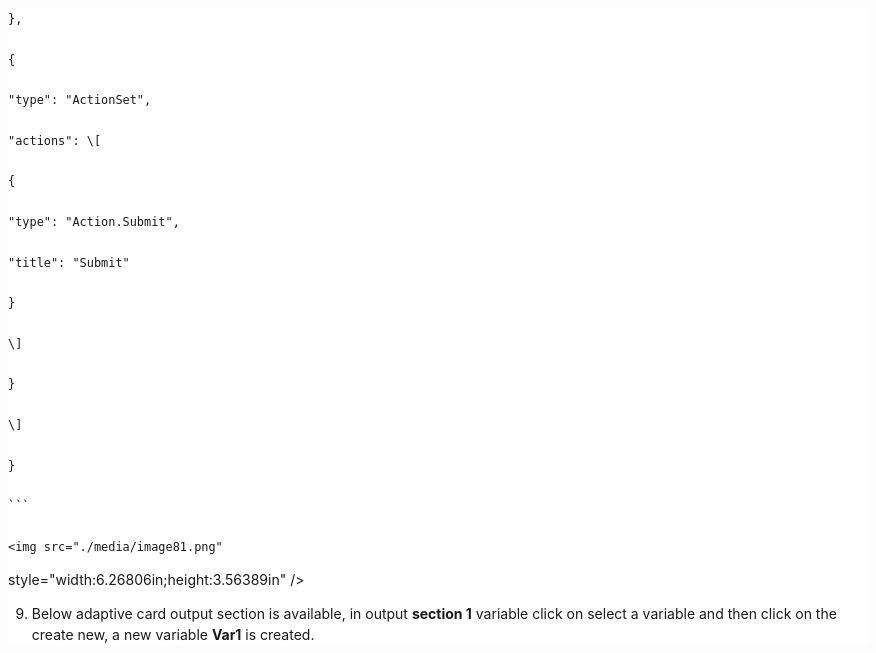    },

    {

    "type": "ActionSet",

    "actions": \[

    {

    "type": "Action.Submit",

    "title": "Submit"

    }

    \]

    }

    \]

    }

    ```

    <img src="./media/image81.png"
style="width:6.26806in;height:3.56389in" />

9.  Below adaptive card output section is available, in output **section
    1** variable click on select a variable and then click on the create
    new, a new variable **Var1** is created.
